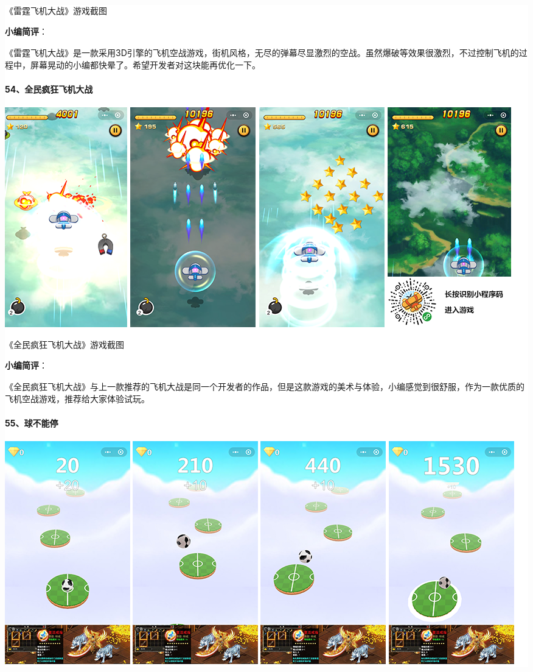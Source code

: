 《雷霆飞机大战》游戏截图 

**小编简评**：

《雷霆飞机大战》是一款采用3D引擎的飞机空战游戏，街机风格，无尽的弹幕尽显激烈的空战。虽然爆破等效果很激烈，不过控制飞机的过程中，屏幕晃动的小编都快晕了。希望开发者对这块能再优化一下。



#### 54、全民疯狂飞机大战

![图54](img/54.png)  

《全民疯狂飞机大战》游戏截图 

**小编简评**：

《全民疯狂飞机大战》与上一款推荐的飞机大战是同一个开发者的作品，但是这款游戏的美术与体验，小编感觉到很舒服，作为一款优质的飞机空战游戏，推荐给大家体验试玩。



#### 55、球不能停

![图55](img/55.png)  
